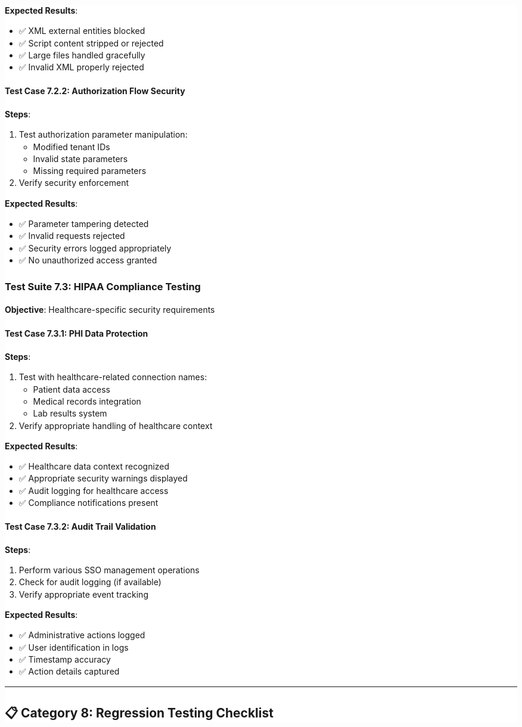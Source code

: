 **Expected Results**:
- ✅ XML external entities blocked
- ✅ Script content stripped or rejected
- ✅ Large files handled gracefully
- ✅ Invalid XML properly rejected

#### Test Case 7.2.2: Authorization Flow Security
**Steps**:
1. Test authorization parameter manipulation:
   - Modified tenant IDs
   - Invalid state parameters
   - Missing required parameters
2. Verify security enforcement

**Expected Results**:
- ✅ Parameter tampering detected
- ✅ Invalid requests rejected
- ✅ Security errors logged appropriately
- ✅ No unauthorized access granted

### Test Suite 7.3: HIPAA Compliance Testing
**Objective**: Healthcare-specific security requirements

#### Test Case 7.3.1: PHI Data Protection
**Steps**:
1. Test with healthcare-related connection names:
   - Patient data access
   - Medical records integration
   - Lab results system
2. Verify appropriate handling of healthcare context

**Expected Results**:
- ✅ Healthcare data context recognized
- ✅ Appropriate security warnings displayed
- ✅ Audit logging for healthcare access
- ✅ Compliance notifications present

#### Test Case 7.3.2: Audit Trail Validation
**Steps**:
1. Perform various SSO management operations
2. Check for audit logging (if available)
3. Verify appropriate event tracking

**Expected Results**:
- ✅ Administrative actions logged
- ✅ User identification in logs
- ✅ Timestamp accuracy
- ✅ Action details captured

---

## 📋 Category 8: Regression Testing Checklist
